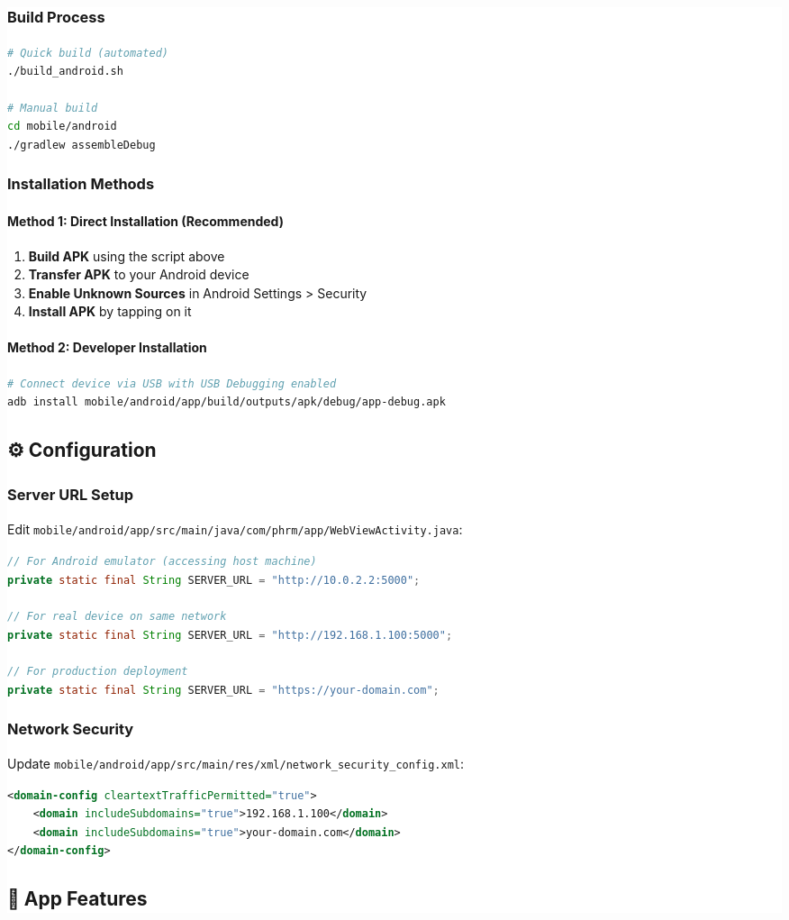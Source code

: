 ### Build Process
```bash
# Quick build (automated)
./build_android.sh

# Manual build
cd mobile/android
./gradlew assembleDebug
```

### Installation Methods

#### Method 1: Direct Installation (Recommended)
1. **Build APK** using the script above
2. **Transfer APK** to your Android device
3. **Enable Unknown Sources** in Android Settings > Security
4. **Install APK** by tapping on it

#### Method 2: Developer Installation
```bash
# Connect device via USB with USB Debugging enabled
adb install mobile/android/app/build/outputs/apk/debug/app-debug.apk
```

## ⚙️ Configuration

### Server URL Setup
Edit `mobile/android/app/src/main/java/com/phrm/app/WebViewActivity.java`:

```java
// For Android emulator (accessing host machine)
private static final String SERVER_URL = "http://10.0.2.2:5000";

// For real device on same network
private static final String SERVER_URL = "http://192.168.1.100:5000";

// For production deployment
private static final String SERVER_URL = "https://your-domain.com";
```

### Network Security
Update `mobile/android/app/src/main/res/xml/network_security_config.xml`:

```xml
<domain-config cleartextTrafficPermitted="true">
    <domain includeSubdomains="true">192.168.1.100</domain>
    <domain includeSubdomains="true">your-domain.com</domain>
</domain-config>
```

## 📱 App Features
